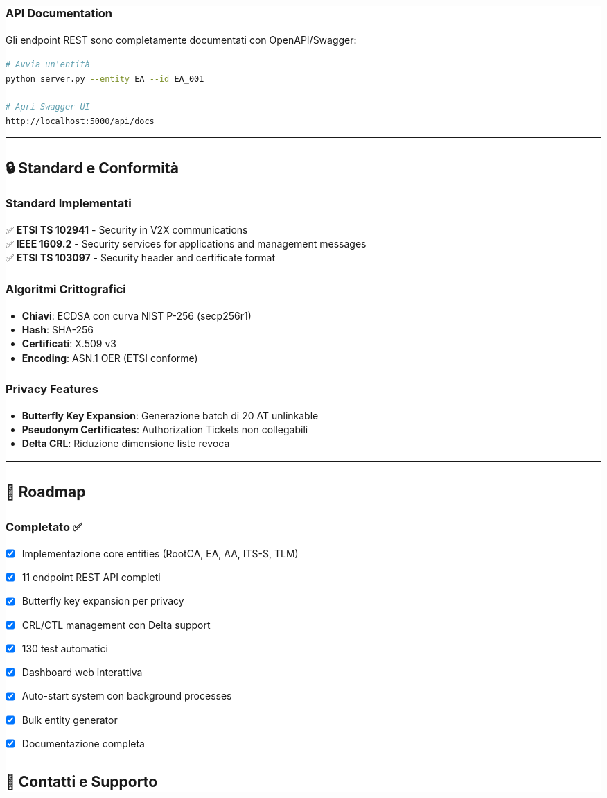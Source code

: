### API Documentation

Gli endpoint REST sono completamente documentati con OpenAPI/Swagger:

```bash
# Avvia un'entità
python server.py --entity EA --id EA_001

# Apri Swagger UI
http://localhost:5000/api/docs
```

---

## 🔒 Standard e Conformità

### Standard Implementati

✅ **ETSI TS 102941** - Security in V2X communications  
✅ **IEEE 1609.2** - Security services for applications and management messages  
✅ **ETSI TS 103097** - Security header and certificate format  

### Algoritmi Crittografici

- **Chiavi**: ECDSA con curva NIST P-256 (secp256r1)
- **Hash**: SHA-256
- **Certificati**: X.509 v3
- **Encoding**: ASN.1 OER (ETSI conforme)

### Privacy Features

- **Butterfly Key Expansion**: Generazione batch di 20 AT unlinkable
- **Pseudonym Certificates**: Authorization Tickets non collegabili
- **Delta CRL**: Riduzione dimensione liste revoca

---

## 🚀 Roadmap

### Completato ✅

- [x] Implementazione core entities (RootCA, EA, AA, ITS-S, TLM)
- [x] 11 endpoint REST API completi
- [x] Butterfly key expansion per privacy
- [x] CRL/CTL management con Delta support
- [x] 130 test automatici
- [x] Dashboard web interattiva
- [x] Auto-start system con background processes
- [x] Bulk entity generator
- [x] Documentazione completa


## 📧 Contatti e Supporto
